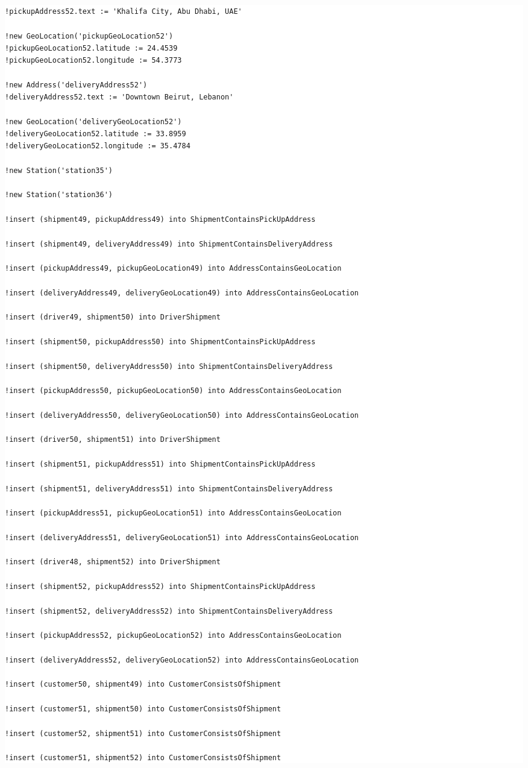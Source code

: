 ```
!pickupAddress52.text := 'Khalifa City, Abu Dhabi, UAE'

!new GeoLocation('pickupGeoLocation52')
!pickupGeoLocation52.latitude := 24.4539
!pickupGeoLocation52.longitude := 54.3773

!new Address('deliveryAddress52')
!deliveryAddress52.text := 'Downtown Beirut, Lebanon'

!new GeoLocation('deliveryGeoLocation52')
!deliveryGeoLocation52.latitude := 33.8959
!deliveryGeoLocation52.longitude := 35.4784

!new Station('station35')

!new Station('station36')

!insert (shipment49, pickupAddress49) into ShipmentContainsPickUpAddress

!insert (shipment49, deliveryAddress49) into ShipmentContainsDeliveryAddress

!insert (pickupAddress49, pickupGeoLocation49) into AddressContainsGeoLocation

!insert (deliveryAddress49, deliveryGeoLocation49) into AddressContainsGeoLocation

!insert (driver49, shipment50) into DriverShipment

!insert (shipment50, pickupAddress50) into ShipmentContainsPickUpAddress

!insert (shipment50, deliveryAddress50) into ShipmentContainsDeliveryAddress

!insert (pickupAddress50, pickupGeoLocation50) into AddressContainsGeoLocation

!insert (deliveryAddress50, deliveryGeoLocation50) into AddressContainsGeoLocation

!insert (driver50, shipment51) into DriverShipment

!insert (shipment51, pickupAddress51) into ShipmentContainsPickUpAddress

!insert (shipment51, deliveryAddress51) into ShipmentContainsDeliveryAddress

!insert (pickupAddress51, pickupGeoLocation51) into AddressContainsGeoLocation

!insert (deliveryAddress51, deliveryGeoLocation51) into AddressContainsGeoLocation

!insert (driver48, shipment52) into DriverShipment

!insert (shipment52, pickupAddress52) into ShipmentContainsPickUpAddress

!insert (shipment52, deliveryAddress52) into ShipmentContainsDeliveryAddress

!insert (pickupAddress52, pickupGeoLocation52) into AddressContainsGeoLocation

!insert (deliveryAddress52, deliveryGeoLocation52) into AddressContainsGeoLocation

!insert (customer50, shipment49) into CustomerConsistsOfShipment

!insert (customer51, shipment50) into CustomerConsistsOfShipment

!insert (customer52, shipment51) into CustomerConsistsOfShipment

!insert (customer51, shipment52) into CustomerConsistsOfShipment

```